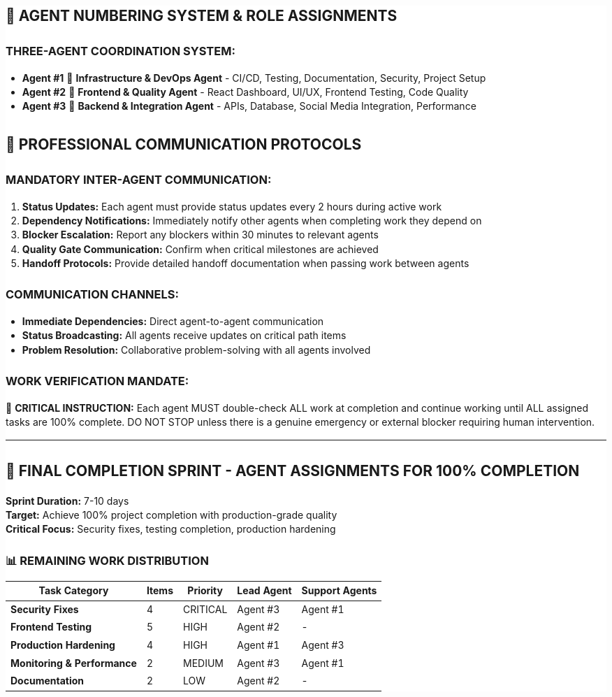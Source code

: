 ## 🎯 **AGENT NUMBERING SYSTEM & ROLE ASSIGNMENTS**

### **THREE-AGENT COORDINATION SYSTEM:**
- **Agent #1** 🔧 **Infrastructure & DevOps Agent** - CI/CD, Testing, Documentation, Security, Project Setup
- **Agent #2** 🎨 **Frontend & Quality Agent** - React Dashboard, UI/UX, Frontend Testing, Code Quality  
- **Agent #3** 🔗 **Backend & Integration Agent** - APIs, Database, Social Media Integration, Performance

## 🤝 **PROFESSIONAL COMMUNICATION PROTOCOLS**

### **MANDATORY INTER-AGENT COMMUNICATION:**
1. **Status Updates:** Each agent must provide status updates every 2 hours during active work
2. **Dependency Notifications:** Immediately notify other agents when completing work they depend on
3. **Blocker Escalation:** Report any blockers within 30 minutes to relevant agents
4. **Quality Gate Communication:** Confirm when critical milestones are achieved
5. **Handoff Protocols:** Provide detailed handoff documentation when passing work between agents

### **COMMUNICATION CHANNELS:**
- **Immediate Dependencies:** Direct agent-to-agent communication
- **Status Broadcasting:** All agents receive updates on critical path items
- **Problem Resolution:** Collaborative problem-solving with all agents involved

### **WORK VERIFICATION MANDATE:**
🚨 **CRITICAL INSTRUCTION:** Each agent MUST double-check ALL work at completion and continue working until ALL assigned tasks are 100% complete. DO NOT STOP unless there is a genuine emergency or external blocker requiring human intervention.

---

## 🎯 FINAL COMPLETION SPRINT - AGENT ASSIGNMENTS FOR 100% COMPLETION

**Sprint Duration:** 7-10 days  
**Target:** Achieve 100% project completion with production-grade quality  
**Critical Focus:** Security fixes, testing completion, production hardening

### 📊 **REMAINING WORK DISTRIBUTION**

| Task Category | Items | Priority | Lead Agent | Support Agents |
|--------------|-------|----------|------------|----------------|
| **Security Fixes** | 4 | CRITICAL | Agent #3 | Agent #1 |
| **Frontend Testing** | 5 | HIGH | Agent #2 | - |
| **Production Hardening** | 4 | HIGH | Agent #1 | Agent #3 |
| **Monitoring & Performance** | 2 | MEDIUM | Agent #3 | Agent #1 |
| **Documentation** | 2 | LOW | Agent #2 | - |

